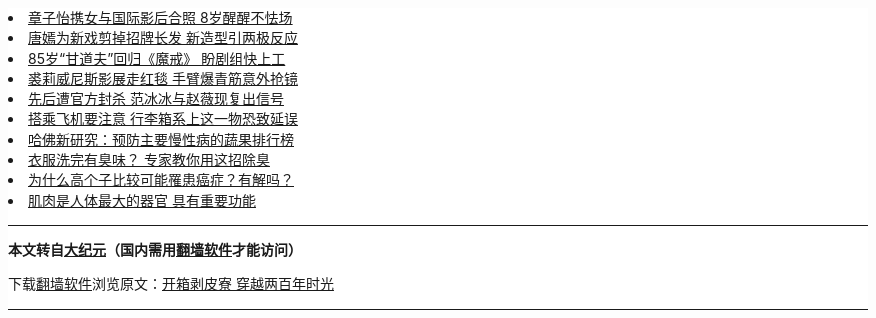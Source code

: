 <li><a href="https://github.com/1992513/djy/blob/master/gb/24/9/3/n14323643.md#1">章子怡携女与国际影后合照 8岁醒醒不怯场</a></li>
<li><a href="https://github.com/1992513/djy/blob/master/gb/24/9/3/n14322774.md#1">唐嫣为新戏剪掉招牌长发 新造型引两极反应</a></li>
<li><a href="https://github.com/1992513/djy/blob/master/gb/24/9/3/n14322844.md#1">85岁“甘道夫”回归《魔戒》 盼剧组快上工</a></li>
<li><a href="https://github.com/1992513/djy/blob/master/gb/24/9/2/n14322720.md#1">裘莉威尼斯影展走红毯 手臂爆青筋意外抢镜</a></li>
<li><a href="https://github.com/1992513/djy/blob/master/gb/24/9/3/n14323606.md#1">先后遭官方封杀 范冰冰与赵薇现复出信号</a></li>
<li><a href="https://github.com/1992513/djy/blob/master/gb/24/9/3/n14323109.md#1">搭乘飞机要注意 行李箱系上这一物恐致延误</a></li>
<li><a href="https://github.com/1992513/djy/blob/master/gb/24/8/31/n14321266.md#1">哈佛新研究：预防主要慢性病的蔬果排行榜</a></li>
<li><a href="https://github.com/1992513/djy/blob/master/gb/24/9/5/n14324459.md#1">衣服洗完有臭味？ 专家教你用这招除臭</a></li>
<li><a href="https://github.com/1992513/djy/blob/master/gb/24/9/3/n14322949.md#1">为什么高个子比较可能罹患癌症？有解吗？</a></li>
<li><a href="https://github.com/1992513/djy/blob/master/gb/24/9/2/n14322337.md#1">肌肉是人体最大的器官 具有重要功能</a></li>
<hr>
<strong>本文转自<a href="https://www.epochtimes.com">大纪元</a>（国内需用<a href="https://github.com/1992513/www/blob/master/README.md#8">翻墙软件</a>才能访问）</strong><p>下载<a href="https://github.com/1992513/www/blob/master/README.md#8">翻墙软件</a>浏览原文：<a href="https://www.epochtimes.com/gb/24/2/7/n14174922.htm">开箱剥皮寮 穿越两百年时光</a></p><hr>